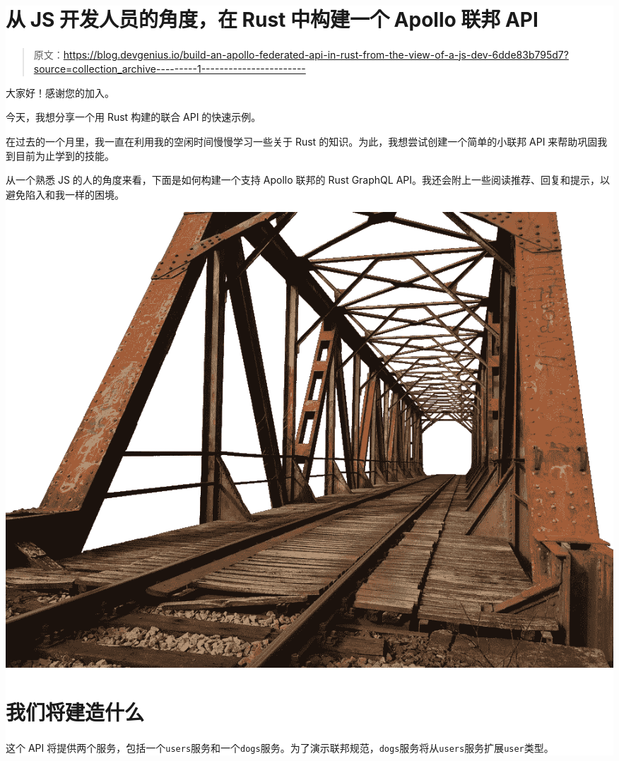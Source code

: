 # 从 JS 开发人员的角度，在 Rust 中构建一个 Apollo 联邦 API

> 原文：<https://blog.devgenius.io/build-an-apollo-federated-api-in-rust-from-the-view-of-a-js-dev-6dde83b795d7?source=collection_archive---------1----------------------->

大家好！感谢您的加入。

今天，我想分享一个用 Rust 构建的联合 API 的快速示例。

在过去的一个月里，我一直在利用我的空闲时间慢慢学习一些关于 Rust 的知识。为此，我想尝试创建一个简单的小联邦 API 来帮助巩固我到目前为止学到的技能。

从一个熟悉 JS 的人的角度来看，下面是如何构建一个支持 Apollo 联邦的 Rust GraphQL API。我还会附上一些阅读推荐、回复和提示，以避免陷入和我一样的困境。

![](img/b2fb83a8c924e4a8c12665f0b5280d6e.png)

# 我们将建造什么

这个 API 将提供两个服务，包括一个`users`服务和一个`dogs`服务。为了演示联邦规范，`dogs`服务将从`users`服务扩展`user`类型。
